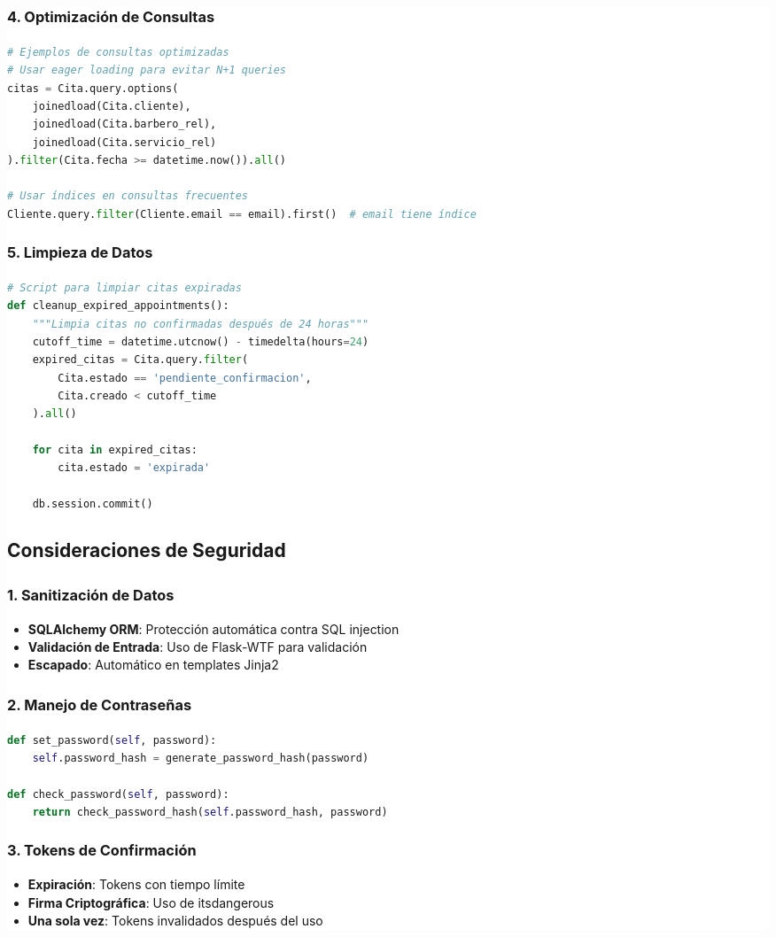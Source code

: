 ### 4. Optimización de Consultas
```python
# Ejemplos de consultas optimizadas
# Usar eager loading para evitar N+1 queries
citas = Cita.query.options(
    joinedload(Cita.cliente),
    joinedload(Cita.barbero_rel),
    joinedload(Cita.servicio_rel)
).filter(Cita.fecha >= datetime.now()).all()

# Usar índices en consultas frecuentes
Cliente.query.filter(Cliente.email == email).first()  # email tiene índice
```

### 5. Limpieza de Datos
```python
# Script para limpiar citas expiradas
def cleanup_expired_appointments():
    """Limpia citas no confirmadas después de 24 horas"""
    cutoff_time = datetime.utcnow() - timedelta(hours=24)
    expired_citas = Cita.query.filter(
        Cita.estado == 'pendiente_confirmacion',
        Cita.creado < cutoff_time
    ).all()
    
    for cita in expired_citas:
        cita.estado = 'expirada'
    
    db.session.commit()
```

## Consideraciones de Seguridad

### 1. Sanitización de Datos
- **SQLAlchemy ORM**: Protección automática contra SQL injection
- **Validación de Entrada**: Uso de Flask-WTF para validación
- **Escapado**: Automático en templates Jinja2

### 2. Manejo de Contraseñas
```python
def set_password(self, password):
    self.password_hash = generate_password_hash(password)

def check_password(self, password):
    return check_password_hash(self.password_hash, password)
```

### 3. Tokens de Confirmación
- **Expiración**: Tokens con tiempo límite
- **Firma Criptográfica**: Uso de itsdangerous
- **Una sola vez**: Tokens invalidados después del uso
